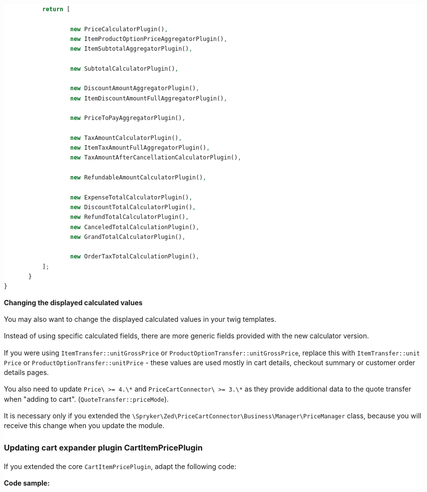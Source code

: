 ```php
           return [

                   new PriceCalculatorPlugin(),
                   new ItemProductOptionPriceAggregatorPlugin(),
                   new ItemSubtotalAggregatorPlugin(),

                   new SubtotalCalculatorPlugin(),

                   new DiscountAmountAggregatorPlugin(),
                   new ItemDiscountAmountFullAggregatorPlugin(),

                   new PriceToPayAggregatorPlugin(),

                   new TaxAmountCalculatorPlugin(),
                   new ItemTaxAmountFullAggregatorPlugin(),
                   new TaxAmountAfterCancellationCalculatorPlugin(),

                   new RefundableAmountCalculatorPlugin(),

                   new ExpenseTotalCalculatorPlugin(),
                   new DiscountTotalCalculatorPlugin(),
                   new RefundTotalCalculatorPlugin(),
                   new CanceledTotalCalculationPlugin(),
                   new GrandTotalCalculatorPlugin(),

                   new OrderTaxTotalCalculationPlugin(),
           ];
       }
}
```
</details>

**Changing the displayed calculated values**

You may also want to change the displayed calculated values in your twig templates.

Instead of using specific calculated fields, there are more generic fields provided with the new calculator version.

If you were using `ItemTransfer::unitGrossPrice` or `ProductOptionTransfer::unitGrossPrice`, replace this with `ItemTransfer::unitPrice` or `ProductOptionTransfer::unitPrice` - these values are used mostly in cart details, checkout summary or customer order details pages.

You also need to update `Price\ >= 4.\*` and `PriceCartConnector\ >= 3.\*` as they provide additional data to the quote transfer when "adding to cart". (`QuoteTransfer::priceMode`).

It is necessary only if you extended the `\Spryker\Zed\PriceCartConnector\Business\Manager\PriceManager` class, because you will receive this change when you update the module.

### Updating cart expander plugin CartItemPricePlugin

If you extended the core `CartItemPricePlugin`, adapt the following code:

**Code sample:**
